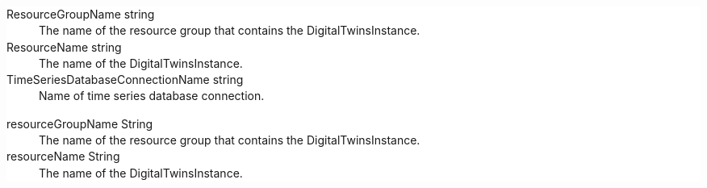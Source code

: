 </pulumi-choosable>
</div>

<div>
<pulumi-choosable type="language" values="go">
<dl class="resources-properties"><dt class="property-required property-replacement"
            title="Required">
        <span id="resourcegroupname_go">
<a data-swiftype-name="resource-property" data-swiftype-type="text" href="#resourcegroupname_go" style="color: inherit; text-decoration: inherit;">Resource<wbr>Group<wbr>Name</a>
</span>
        <span class="property-indicator"></span>
        <span class="property-type">string</span>
    </dt>
    <dd>The name of the resource group that contains the DigitalTwinsInstance.</dd><dt class="property-required property-replacement"
            title="Required">
        <span id="resourcename_go">
<a data-swiftype-name="resource-property" data-swiftype-type="text" href="#resourcename_go" style="color: inherit; text-decoration: inherit;">Resource<wbr>Name</a>
</span>
        <span class="property-indicator"></span>
        <span class="property-type">string</span>
    </dt>
    <dd>The name of the DigitalTwinsInstance.</dd><dt class="property-required property-replacement"
            title="Required">
        <span id="timeseriesdatabaseconnectionname_go">
<a data-swiftype-name="resource-property" data-swiftype-type="text" href="#timeseriesdatabaseconnectionname_go" style="color: inherit; text-decoration: inherit;">Time<wbr>Series<wbr>Database<wbr>Connection<wbr>Name</a>
</span>
        <span class="property-indicator"></span>
        <span class="property-type">string</span>
    </dt>
    <dd>Name of time series database connection.</dd></dl>
</pulumi-choosable>
</div>

<div>
<pulumi-choosable type="language" values="java">
<dl class="resources-properties"><dt class="property-required property-replacement"
            title="Required">
        <span id="resourcegroupname_java">
<a data-swiftype-name="resource-property" data-swiftype-type="text" href="#resourcegroupname_java" style="color: inherit; text-decoration: inherit;">resource<wbr>Group<wbr>Name</a>
</span>
        <span class="property-indicator"></span>
        <span class="property-type">String</span>
    </dt>
    <dd>The name of the resource group that contains the DigitalTwinsInstance.</dd><dt class="property-required property-replacement"
            title="Required">
        <span id="resourcename_java">
<a data-swiftype-name="resource-property" data-swiftype-type="text" href="#resourcename_java" style="color: inherit; text-decoration: inherit;">resource<wbr>Name</a>
</span>
        <span class="property-indicator"></span>
        <span class="property-type">String</span>
    </dt>
    <dd>The name of the DigitalTwinsInstance.</dd><dt class="property-required property-replacement"
            title="Required">
        <span id="timeseriesdatabaseconnectionname_java">